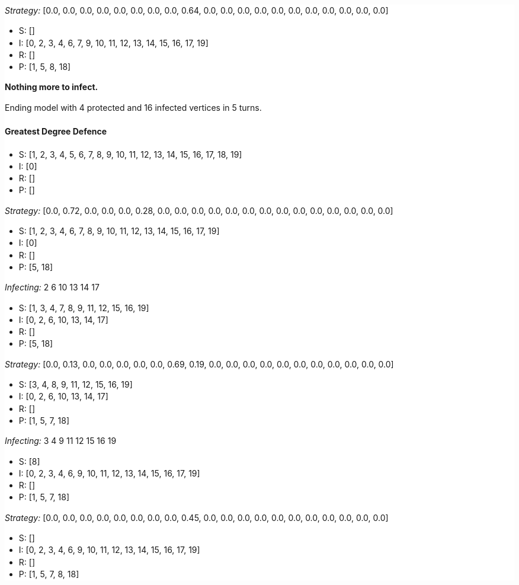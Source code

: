 _Strategy:_ [0.0, 0.0, 0.0, 0.0, 0.0, 0.0, 0.0, 0.0, 0.64, 0.0, 0.0, 0.0, 0.0, 0.0, 0.0, 0.0, 0.0, 0.0, 0.0, 0.0]

 * S: []
 * I: [0, 2, 3, 4, 6, 7, 9, 10, 11, 12, 13, 14, 15, 16, 17, 19]
 * R: []
 * P: [1, 5, 8, 18]

__Nothing more to infect.__

Ending model with 4 protected and 16 infected vertices in 5 turns.



#### Greatest Degree Defence

 * S: [1, 2, 3, 4, 5, 6, 7, 8, 9, 10, 11, 12, 13, 14, 15, 16, 17, 18, 19]
 * I: [0]
 * R: []
 * P: []

_Strategy:_ [0.0, 0.72, 0.0, 0.0, 0.0, 0.28, 0.0, 0.0, 0.0, 0.0, 0.0, 0.0, 0.0, 0.0, 0.0, 0.0, 0.0, 0.0, 0.0, 0.0]

 * S: [1, 2, 3, 4, 6, 7, 8, 9, 10, 11, 12, 13, 14, 15, 16, 17, 19]
 * I: [0]
 * R: []
 * P: [5, 18]

_Infecting:_ 2 6 10 13 14 17 


 * S: [1, 3, 4, 7, 8, 9, 11, 12, 15, 16, 19]
 * I: [0, 2, 6, 10, 13, 14, 17]
 * R: []
 * P: [5, 18]

_Strategy:_ [0.0, 0.13, 0.0, 0.0, 0.0, 0.0, 0.0, 0.69, 0.19, 0.0, 0.0, 0.0, 0.0, 0.0, 0.0, 0.0, 0.0, 0.0, 0.0, 0.0]

 * S: [3, 4, 8, 9, 11, 12, 15, 16, 19]
 * I: [0, 2, 6, 10, 13, 14, 17]
 * R: []
 * P: [1, 5, 7, 18]

_Infecting:_ 3 4 9 11 12 15 16 19 


 * S: [8]
 * I: [0, 2, 3, 4, 6, 9, 10, 11, 12, 13, 14, 15, 16, 17, 19]
 * R: []
 * P: [1, 5, 7, 18]

_Strategy:_ [0.0, 0.0, 0.0, 0.0, 0.0, 0.0, 0.0, 0.0, 0.45, 0.0, 0.0, 0.0, 0.0, 0.0, 0.0, 0.0, 0.0, 0.0, 0.0, 0.0]

 * S: []
 * I: [0, 2, 3, 4, 6, 9, 10, 11, 12, 13, 14, 15, 16, 17, 19]
 * R: []
 * P: [1, 5, 7, 8, 18]

